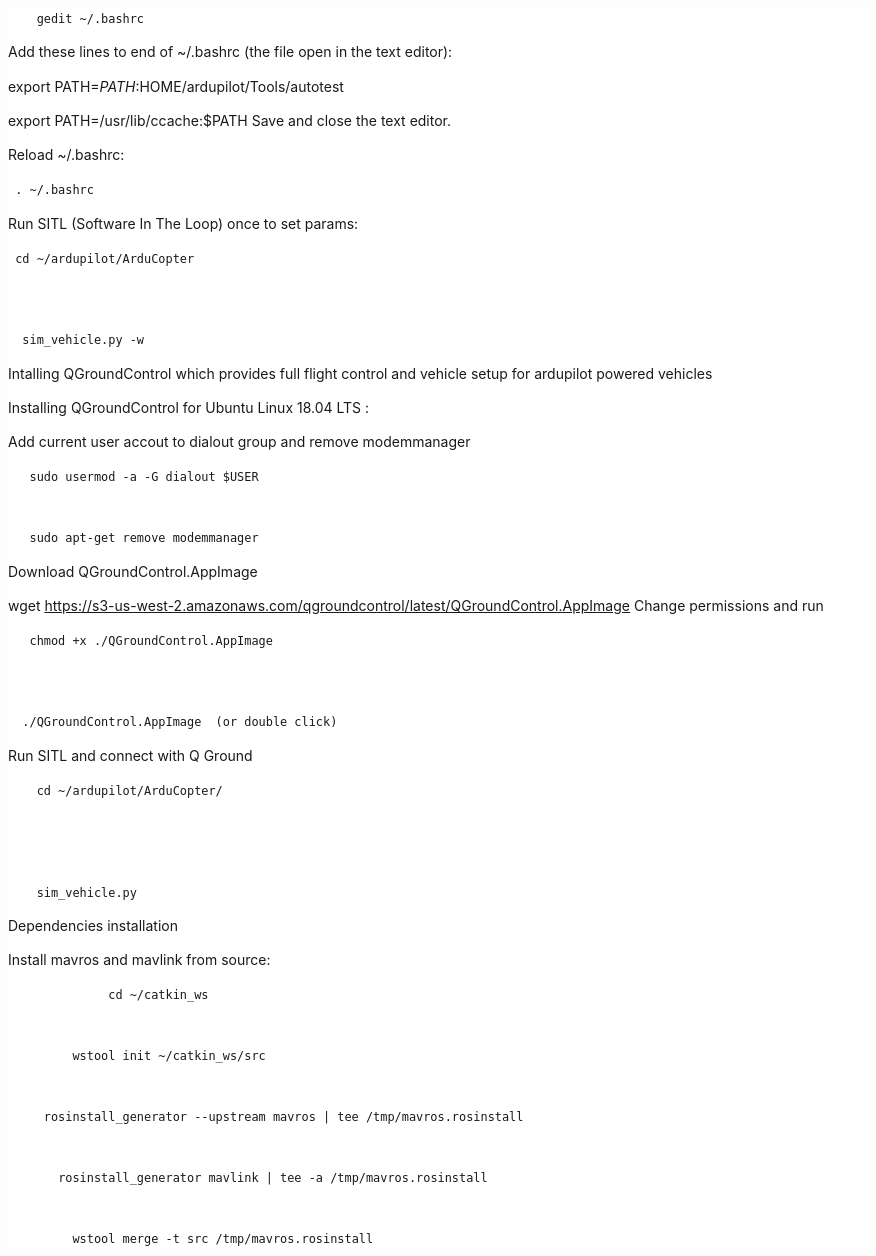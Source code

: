         gedit ~/.bashrc
Add these lines to end of ~/.bashrc (the file open in the text editor):

export PATH=$PATH:$HOME/ardupilot/Tools/autotest



export PATH=/usr/lib/ccache:$PATH
Save and close the text editor.

 Reload ~/.bashrc:


     
     . ~/.bashrc
Run SITL (Software In The Loop) once to set params:

     cd ~/ardupilot/ArduCopter

           
      
      sim_vehicle.py -w
Intalling QGroundControl which provides full flight control and vehicle setup for ardupilot powered vehicles

Installing QGroundControl for Ubuntu Linux 18.04 LTS :

Add current user accout to dialout group and remove modemmanager

       sudo usermod -a -G dialout $USER

       
       sudo apt-get remove modemmanager
Download QGroundControl.AppImage

  wget https://s3-us-west-2.amazonaws.com/qgroundcontrol/latest/QGroundControl.AppImage
Change permissions and run

       chmod +x ./QGroundControl.AppImage 

      
      
      ./QGroundControl.AppImage  (or double click)
Run SITL and connect with Q Ground

        cd ~/ardupilot/ArduCopter/
        
        
        
        
        sim_vehicle.py
Dependencies installation

Install mavros and mavlink from source:

                  cd ~/catkin_ws


             wstool init ~/catkin_ws/src


         rosinstall_generator --upstream mavros | tee /tmp/mavros.rosinstall


           rosinstall_generator mavlink | tee -a /tmp/mavros.rosinstall


             wstool merge -t src /tmp/mavros.rosinstall
